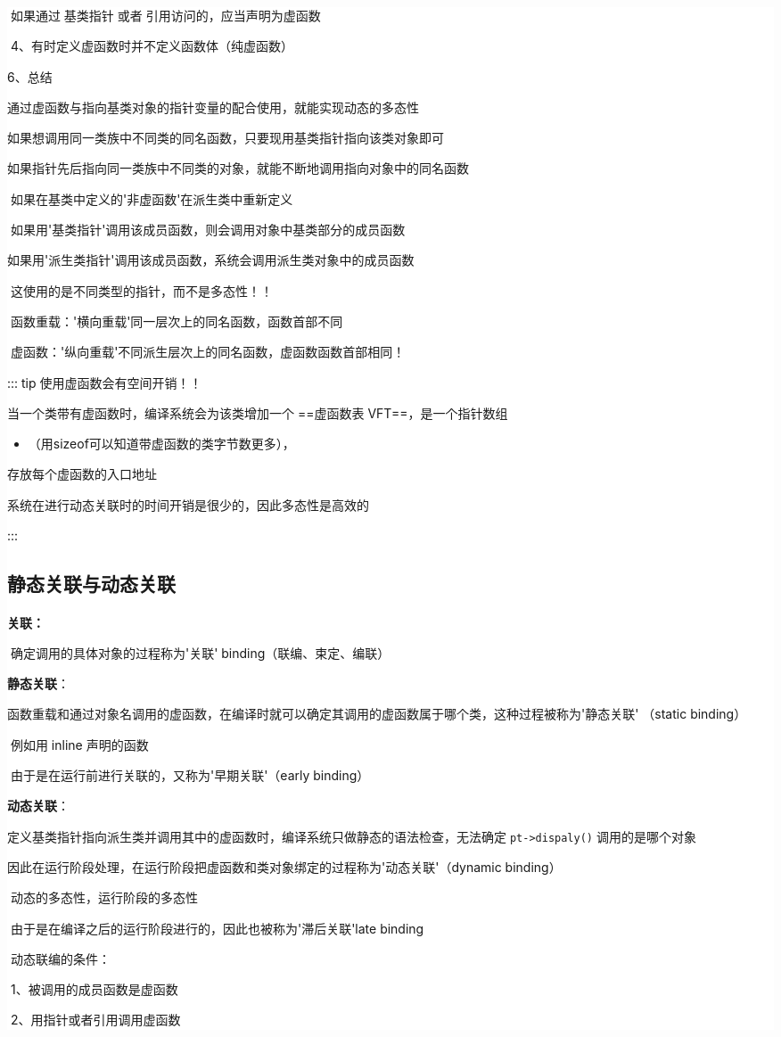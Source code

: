 ​          如果通过 基类指针 或者 引用访问的，应当声明为虚函数

​        4、有时定义虚函数时并不定义函数体（纯虚函数）

  6、总结

​    通过虚函数与指向基类对象的指针变量的配合使用，就能实现动态的多态性

​      如果想调用同一类族中不同类的同名函数，只要现用基类指针指向该类对象即可

​      如果指针先后指向同一类族中不同类的对象，就能不断地调用指向对象中的同名函数

​    如果在基类中定义的'非虚函数'在派生类中重新定义

​      如果用'基类指针'调用该成员函数，则会调用对象中基类部分的成员函数

​      如果用'派生类指针'调用该成员函数，系统会调用派生类对象中的成员函数

​      这使用的是不同类型的指针，而不是多态性！！

​    函数重载：'横向重载'同一层次上的同名函数，函数首部不同

​    虚函数：'纵向重载'不同派生层次上的同名函数，虚函数函数首部相同！



::: tip 使用虚函数会有空间开销！！

当一个类带有虚函数时，编译系统会为该类增加一个 ==虚函数表 VFT==，是一个指针数组

- （用sizeof可以知道带虚函数的类字节数更多），

存放每个虚函数的入口地址

系统在进行动态关联时的时间开销是很少的，因此多态性是高效的

:::

## 静态关联与动态关联

**关联：**

​    确定调用的具体对象的过程称为'关联' binding（联编、束定、编联）

**静态关联**：

​    函数重载和通过对象名调用的虚函数，在编译时就可以确定其调用的虚函数属于哪个类，这种过程被称为'静态关联' （static binding）

​      例如用 inline 声明的函数

​    由于是在运行前进行关联的，又称为'早期关联'（early binding）

**动态关联**：

​    定义基类指针指向派生类并调用其中的虚函数时，编译系统只做静态的语法检查，无法确定 `pt->dispaly()` 调用的是哪个对象

​    因此在运行阶段处理，在运行阶段把虚函数和类对象绑定的过程称为'动态关联'（dynamic binding）

​    动态的多态性，运行阶段的多态性

​    由于是在编译之后的运行阶段进行的，因此也被称为'滞后关联'late binding

​    动态联编的条件：

​      1、被调用的成员函数是虚函数

​      2、用指针或者引用调用虚函数